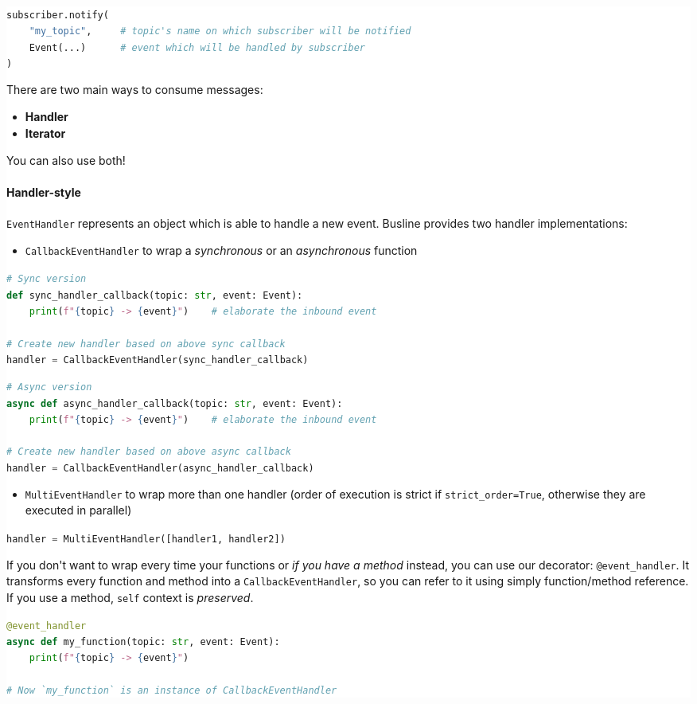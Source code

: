 ```python
subscriber.notify(
    "my_topic",     # topic's name on which subscriber will be notified
    Event(...)      # event which will be handled by subscriber
)
```

There are two main ways to consume messages:

- **Handler**
- **Iterator**

You can also use both!


#### Handler-style

`EventHandler` represents an object which is able to handle a new event.
Busline provides two handler implementations:

- `CallbackEventHandler` to wrap a _synchronous_ or an _asynchronous_ function

```python
# Sync version
def sync_handler_callback(topic: str, event: Event):
    print(f"{topic} -> {event}")    # elaborate the inbound event

# Create new handler based on above sync callback
handler = CallbackEventHandler(sync_handler_callback)
```

```python
# Async version
async def async_handler_callback(topic: str, event: Event):
    print(f"{topic} -> {event}")    # elaborate the inbound event

# Create new handler based on above async callback
handler = CallbackEventHandler(async_handler_callback)
```


- `MultiEventHandler` to wrap more than one handler (order of execution is strict if `strict_order=True`, otherwise they are executed in parallel)

```python
handler = MultiEventHandler([handler1, handler2])
```

If you don't want to wrap every time your functions or _if you have a method_ instead, you can use our decorator: `@event_handler`.
It transforms every function and method into a `CallbackEventHandler`, so you can refer to it using simply function/method reference.
If you use a method, `self` context is _preserved_.

```python
@event_handler
async def my_function(topic: str, event: Event):
    print(f"{topic} -> {event}")

# Now `my_function` is an instance of CallbackEventHandler
```
